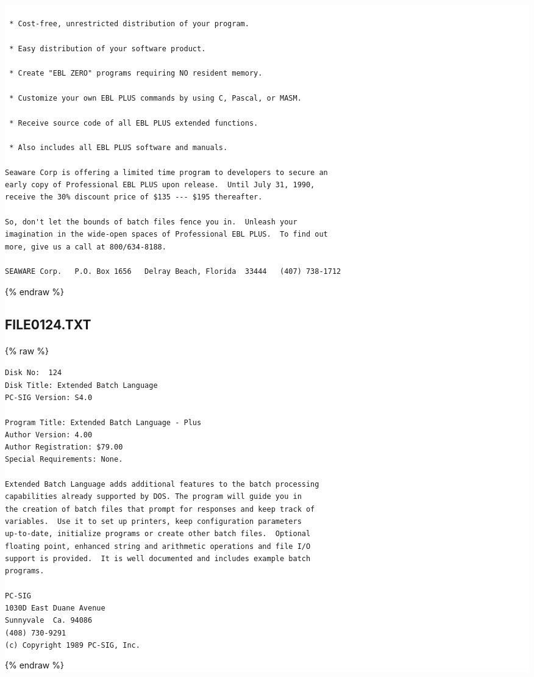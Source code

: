 ```

 * Cost-free, unrestricted distribution of your program.

 * Easy distribution of your software product.

 * Create "EBL ZERO" programs requiring NO resident memory.

 * Customize your own EBL PLUS commands by using C, Pascal, or MASM.

 * Receive source code of all EBL PLUS extended functions.

 * Also includes all EBL PLUS software and manuals.

Seaware Corp is offering a limited time program to developers to secure an
early copy of Professional EBL PLUS upon release.  Until July 31, 1990,
receive the 30% discount price of $135 --- $195 thereafter.

So, don't let the bounds of batch files fence you in.  Unleash your
imagination in the wide-open spaces of Professional EBL PLUS.  To find out
more, give us a call at 800/634-8188.

SEAWARE Corp.   P.O. Box 1656   Delray Beach, Florida  33444   (407) 738-1712
```
{% endraw %}

## FILE0124.TXT

{% raw %}
```
Disk No:  124                                                           
Disk Title: Extended Batch Language                                     
PC-SIG Version: S4.0                                                    
                                                                        
Program Title: Extended Batch Language - Plus                           
Author Version: 4.00                                                    
Author Registration: $79.00                                             
Special Requirements: None.                                             
                                                                        
Extended Batch Language adds additional features to the batch processing
capabilities already supported by DOS. The program will guide you in    
the creation of batch files that prompt for responses and keep track of 
variables.  Use it to set up printers, keep configuration parameters    
up-to-date, initialize programs or create other batch files.  Optional  
floating point, enhanced string and arithmetic operations and file I/O  
support is provided.  It is well documented and includes example batch  
programs.                                                               
                                                                        
PC-SIG                                                                  
1030D East Duane Avenue                                                 
Sunnyvale  Ca. 94086                                                    
(408) 730-9291                                                          
(c) Copyright 1989 PC-SIG, Inc.                                         
```
{% endraw %}
